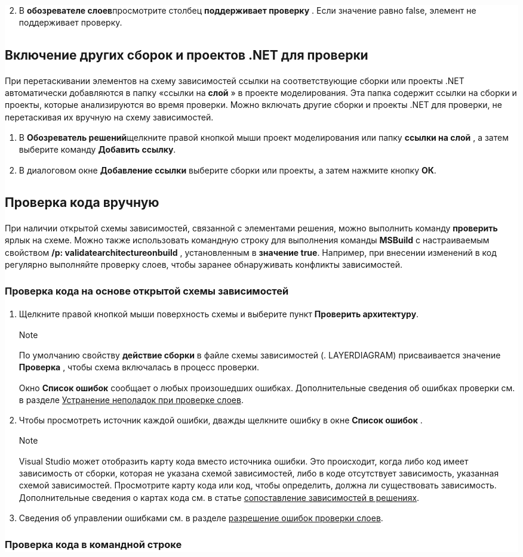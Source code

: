 2. В **обозревателе слоев**просмотрите столбец **поддерживает проверку** . Если значение равно false, элемент не поддерживает проверку.

## <a name="include-other-net-assemblies-and-projects-for-validation"></a>Включение других сборок и проектов .NET для проверки

При перетаскивании элементов на схему зависимостей ссылки на соответствующие сборки или проекты .NET автоматически добавляются в папку «ссылки на **слой** » в проекте моделирования. Эта папка содержит ссылки на сборки и проекты, которые анализируются во время проверки. Можно включать другие сборки и проекты .NET для проверки, не перетаскивая их вручную на схему зависимостей.

1. В **Обозреватель решений**щелкните правой кнопкой мыши проект моделирования или папку **ссылки на слой** , а затем выберите команду **Добавить ссылку**.

2. В диалоговом окне **Добавление ссылки** выберите сборки или проекты, а затем нажмите кнопку **ОК**.

## <a name="validate-code-manually"></a>Проверка кода вручную

При наличии открытой схемы зависимостей, связанной с элементами решения, можно выполнить команду **проверить** ярлык на схеме. Можно также использовать командную строку для выполнения команды **MSBuild** с настраиваемым свойством **/p: validatearchitectureonbuild** , установленным в **значение true**. Например, при внесении изменений в код регулярно выполняйте проверку слоев, чтобы заранее обнаруживать конфликты зависимостей.

### <a name="validate-code-from-an-open-dependency-diagram"></a>Проверка кода на основе открытой схемы зависимостей

1. Щелкните правой кнопкой мыши поверхность схемы и выберите пункт **Проверить архитектуру**.

    > [!NOTE]
    > По умолчанию свойству **действие сборки** в файле схемы зависимостей (. LAYERDIAGRAM) присваивается значение **Проверка** , чтобы схема включалась в процесс проверки.

     Окно **Список ошибок** сообщает о любых произошедших ошибках. Дополнительные сведения об ошибках проверки см. в разделе [Устранение неполадок при проверке слоев](#troubleshoot-layer-validation-issues).

2. Чтобы просмотреть источник каждой ошибки, дважды щелкните ошибку в окне **Список ошибок** .

    > [!NOTE]
    > Visual Studio может отобразить карту кода вместо источника ошибки. Это происходит, когда либо код имеет зависимость от сборки, которая не указана схемой зависимостей, либо в коде отсутствует зависимость, указанная схемой зависимостей. Просмотрите карту кода или код, чтобы определить, должна ли существовать зависимость. Дополнительные сведения о картах кода см. в статье [сопоставление зависимостей в решениях](../modeling/map-dependencies-across-your-solutions.md).

3. Сведения об управлении ошибками см. в разделе [разрешение ошибок проверки слоев](#resolve-layer-validation-errors).

### <a name="validate-code-at-the-command-prompt"></a>Проверка кода в командной строке
